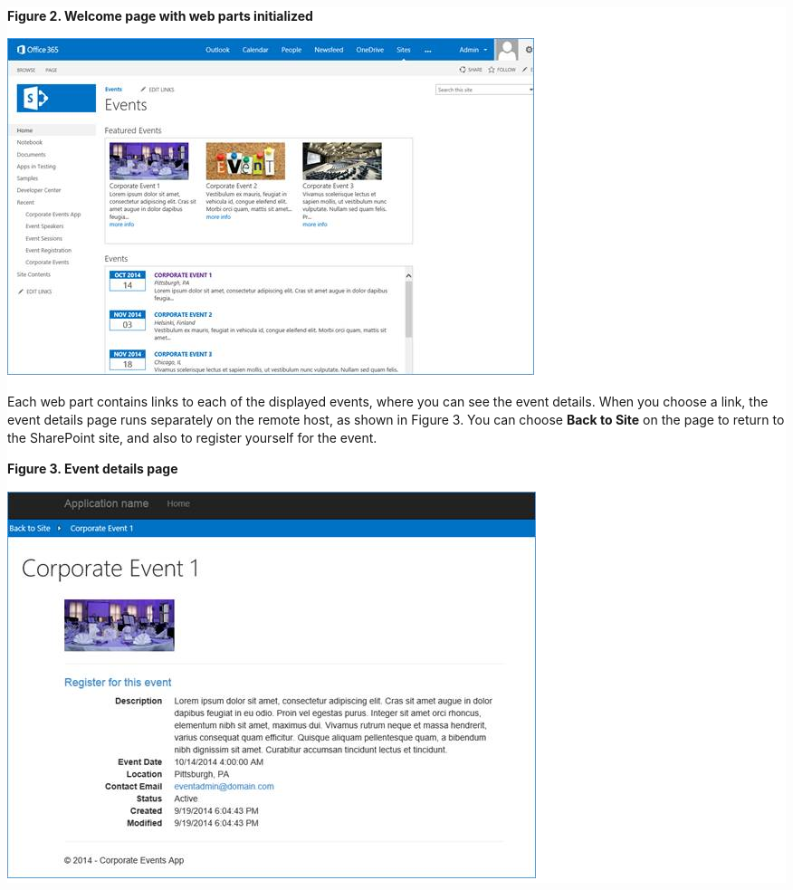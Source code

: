 
**Figure 2. Welcome page with web parts initialized**

![Screenshot that shows the add-in Start page with web parts deployed](media/aa4dbd35-70f0-43c2-845c-615632090c44.png)

Each web part contains links to each of the displayed events, where you can see the event details. When you choose a link, the event details page runs separately on the remote host, as shown in Figure 3. You can choose  **Back to Site** on the page to return to the SharePoint site, and also to register yourself for the event.


**Figure 3. Event details page**

![Screenshot that shows the add-in UI with corporate event screen showing event details](media/b967e4ec-e0a6-4aae-af81-e22b92cef0d9.png)
